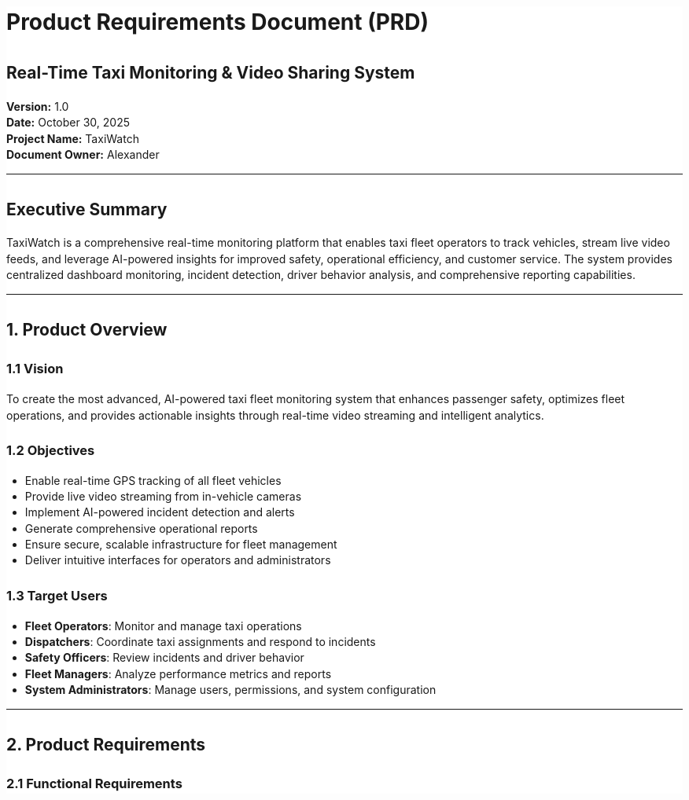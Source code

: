 # Product Requirements Document (PRD)
## Real-Time Taxi Monitoring & Video Sharing System

**Version:** 1.0  
**Date:** October 30, 2025  
**Project Name:** TaxiWatch  
**Document Owner:** Alexander

---

## Executive Summary

TaxiWatch is a comprehensive real-time monitoring platform that enables taxi fleet operators to track vehicles, stream live video feeds, and leverage AI-powered insights for improved safety, operational efficiency, and customer service. The system provides centralized dashboard monitoring, incident detection, driver behavior analysis, and comprehensive reporting capabilities.

---

## 1. Product Overview

### 1.1 Vision
To create the most advanced, AI-powered taxi fleet monitoring system that enhances passenger safety, optimizes fleet operations, and provides actionable insights through real-time video streaming and intelligent analytics.

### 1.2 Objectives
- Enable real-time GPS tracking of all fleet vehicles
- Provide live video streaming from in-vehicle cameras
- Implement AI-powered incident detection and alerts
- Generate comprehensive operational reports
- Ensure secure, scalable infrastructure for fleet management
- Deliver intuitive interfaces for operators and administrators

### 1.3 Target Users
- **Fleet Operators**: Monitor and manage taxi operations
- **Dispatchers**: Coordinate taxi assignments and respond to incidents
- **Safety Officers**: Review incidents and driver behavior
- **Fleet Managers**: Analyze performance metrics and reports
- **System Administrators**: Manage users, permissions, and system configuration

---

## 2. Product Requirements

### 2.1 Functional Requirements

